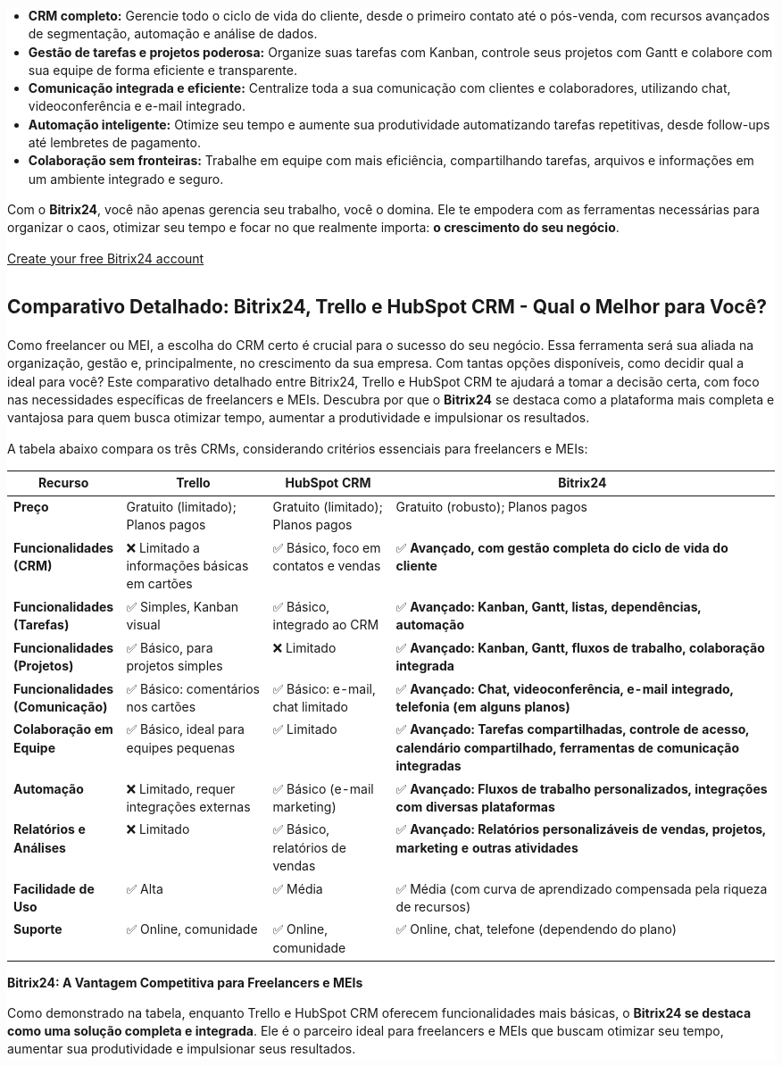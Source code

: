 * **CRM completo:**  Gerencie todo o ciclo de vida do cliente, desde o primeiro contato até o pós-venda, com recursos avançados de segmentação, automação e análise de dados.
* **Gestão de tarefas e projetos poderosa:**  Organize suas tarefas com Kanban, controle seus projetos com Gantt e colabore com sua equipe de forma eficiente e transparente.
* **Comunicação integrada e eficiente:**  Centralize toda a sua comunicação com clientes e colaboradores, utilizando chat, videoconferência e e-mail integrado.
* **Automação inteligente:**  Otimize seu tempo e aumente sua produtividade automatizando tarefas repetitivas, desde follow-ups até lembretes de pagamento.
* **Colaboração sem fronteiras:**  Trabalhe em equipe com mais eficiência, compartilhando tarefas, arquivos e informações em um ambiente integrado e seguro.

Com o **Bitrix24**, você não apenas gerencia seu trabalho, você o domina.  Ele te empodera com as ferramentas necessárias para organizar o caos, otimizar seu tempo e focar no que realmente importa: **o crescimento do seu negócio**.

<a href="https://www.bitrix24.com/create.php?p=25482205&p1=3.CRMparaFreelancerseMEI%3AComoOrganizarClienteseManteraSanidade" rel="noindex nofollow">Create your free Bitrix24 account</a>

## Comparativo Detalhado: Bitrix24, Trello e HubSpot CRM - Qual o Melhor para Você?

Como freelancer ou MEI, a escolha do CRM certo é crucial para o sucesso do seu negócio.  Essa ferramenta será sua aliada na organização, gestão e, principalmente, no crescimento da sua empresa.  Com tantas opções disponíveis, como decidir qual a ideal para você?  Este comparativo detalhado entre Bitrix24, Trello e HubSpot CRM te ajudará a tomar a decisão certa, com foco nas necessidades específicas de freelancers e MEIs.  Descubra por que o **Bitrix24** se destaca como a plataforma mais completa e vantajosa para quem busca otimizar tempo, aumentar a produtividade e impulsionar os resultados.

A tabela abaixo compara os três CRMs, considerando critérios essenciais para freelancers e MEIs:

| Recurso                       | Trello                                          | HubSpot CRM                               | Bitrix24                                                 |
|--------------------------------|------------------------------------------------|--------------------------------------------|----------------------------------------------------------|
| **Preço**                      | Gratuito (limitado); Planos pagos               | Gratuito (limitado); Planos pagos          | Gratuito (robusto); Planos pagos                         |
| **Funcionalidades (CRM)**       | ❌ Limitado a informações básicas em cartões     | ✅ Básico, foco em contatos e vendas       | ✅ **Avançado, com gestão completa do ciclo de vida do cliente** |
| **Funcionalidades (Tarefas)**   | ✅ Simples, Kanban visual                        | ✅ Básico, integrado ao CRM                | ✅ **Avançado: Kanban, Gantt, listas, dependências, automação** |
| **Funcionalidades (Projetos)**  | ✅ Básico, para projetos simples                | ❌ Limitado                                | ✅ **Avançado: Kanban, Gantt, fluxos de trabalho, colaboração integrada** |
| **Funcionalidades (Comunicação)**| ✅ Básico: comentários nos cartões              | ✅ Básico: e-mail, chat limitado          | ✅ **Avançado: Chat, videoconferência, e-mail integrado, telefonia (em alguns planos)** |
| **Colaboração em Equipe**     | ✅ Básico, ideal para equipes pequenas           | ✅ Limitado                                | ✅ **Avançado: Tarefas compartilhadas, controle de acesso, calendário compartilhado, ferramentas de comunicação integradas** |
| **Automação**                  | ❌ Limitado, requer integrações externas         | ✅ Básico (e-mail marketing)               | ✅ **Avançado: Fluxos de trabalho personalizados, integrações com diversas plataformas** |
| **Relatórios e Análises**       | ❌ Limitado                                | ✅ Básico, relatórios de vendas             | ✅ **Avançado: Relatórios personalizáveis de vendas, projetos, marketing e outras atividades** |
| **Facilidade de Uso**          | ✅ Alta                                          | ✅ Média                                   | ✅ Média (com curva de aprendizado compensada pela riqueza de recursos) |
| **Suporte**                    | ✅ Online, comunidade                            | ✅ Online, comunidade                       | ✅ Online, chat, telefone (dependendo do plano)             |


**Bitrix24: A Vantagem Competitiva para Freelancers e MEIs**

Como demonstrado na tabela, enquanto Trello e HubSpot CRM oferecem funcionalidades mais básicas, o **Bitrix24 se destaca como uma solução completa e integrada**.  Ele é o parceiro ideal para freelancers e MEIs que buscam otimizar seu tempo, aumentar sua produtividade e impulsionar seus resultados.
